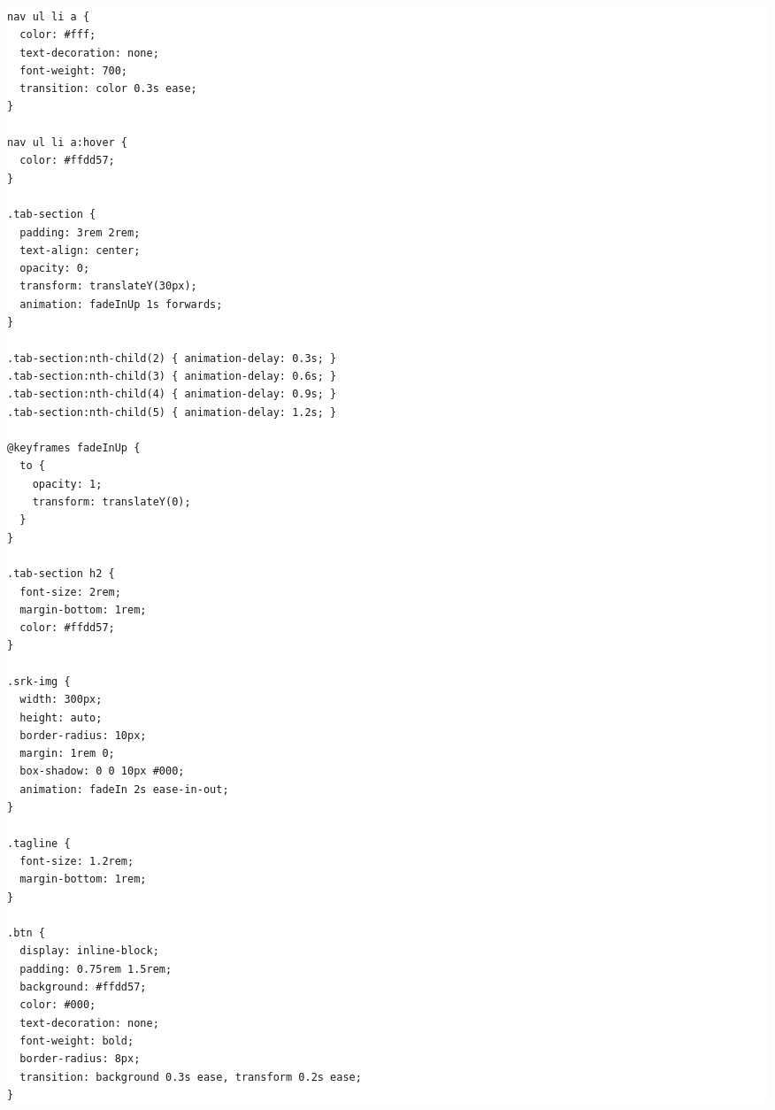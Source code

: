     nav ul li a {
      color: #fff;
      text-decoration: none;
      font-weight: 700;
      transition: color 0.3s ease;
    }

    nav ul li a:hover {
      color: #ffdd57;
    }

    .tab-section {
      padding: 3rem 2rem;
      text-align: center;
      opacity: 0;
      transform: translateY(30px);
      animation: fadeInUp 1s forwards;
    }

    .tab-section:nth-child(2) { animation-delay: 0.3s; }
    .tab-section:nth-child(3) { animation-delay: 0.6s; }
    .tab-section:nth-child(4) { animation-delay: 0.9s; }
    .tab-section:nth-child(5) { animation-delay: 1.2s; }

    @keyframes fadeInUp {
      to {
        opacity: 1;
        transform: translateY(0);
      }
    }

    .tab-section h2 {
      font-size: 2rem;
      margin-bottom: 1rem;
      color: #ffdd57;
    }

    .srk-img {
      width: 300px;
      height: auto;
      border-radius: 10px;
      margin: 1rem 0;
      box-shadow: 0 0 10px #000;
      animation: fadeIn 2s ease-in-out;
    }

    .tagline {
      font-size: 1.2rem;
      margin-bottom: 1rem;
    }

    .btn {
      display: inline-block;
      padding: 0.75rem 1.5rem;
      background: #ffdd57;
      color: #000;
      text-decoration: none;
      font-weight: bold;
      border-radius: 8px;
      transition: background 0.3s ease, transform 0.2s ease;
    }
